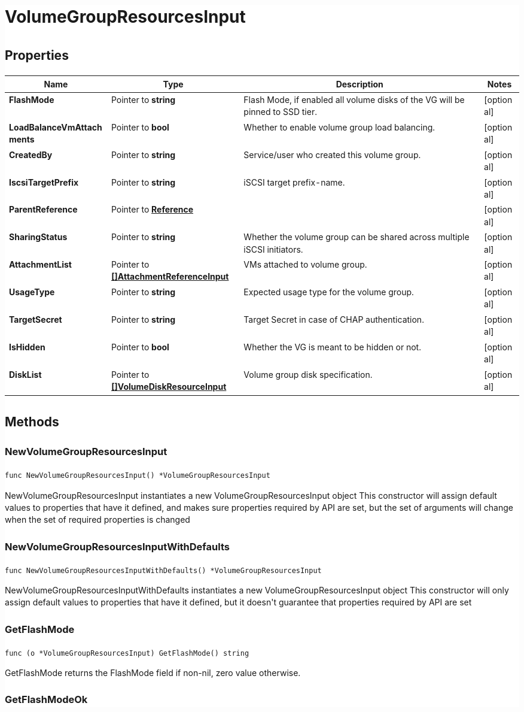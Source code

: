 # VolumeGroupResourcesInput

## Properties

Name | Type | Description | Notes
------------ | ------------- | ------------- | -------------
**FlashMode** | Pointer to **string** | Flash Mode, if enabled all volume disks of the VG will be pinned to SSD tier.  | [optional] 
**LoadBalanceVmAttachments** | Pointer to **bool** | Whether to enable volume group load balancing. | [optional] 
**CreatedBy** | Pointer to **string** | Service/user who created this volume group. | [optional] 
**IscsiTargetPrefix** | Pointer to **string** | iSCSI target prefix-name. | [optional] 
**ParentReference** | Pointer to [**Reference**](Reference.md) |  | [optional] 
**SharingStatus** | Pointer to **string** | Whether the volume group can be shared across multiple iSCSI initiators.  | [optional] 
**AttachmentList** | Pointer to [**[]AttachmentReferenceInput**](AttachmentReferenceInput.md) | VMs attached to volume group. | [optional] 
**UsageType** | Pointer to **string** | Expected usage type for the volume group. | [optional] 
**TargetSecret** | Pointer to **string** | Target Secret in case of CHAP authentication. | [optional] 
**IsHidden** | Pointer to **bool** | Whether the VG is meant to be hidden or not. | [optional] 
**DiskList** | Pointer to [**[]VolumeDiskResourceInput**](VolumeDiskResourceInput.md) | Volume group disk specification. | [optional] 

## Methods

### NewVolumeGroupResourcesInput

`func NewVolumeGroupResourcesInput() *VolumeGroupResourcesInput`

NewVolumeGroupResourcesInput instantiates a new VolumeGroupResourcesInput object
This constructor will assign default values to properties that have it defined,
and makes sure properties required by API are set, but the set of arguments
will change when the set of required properties is changed

### NewVolumeGroupResourcesInputWithDefaults

`func NewVolumeGroupResourcesInputWithDefaults() *VolumeGroupResourcesInput`

NewVolumeGroupResourcesInputWithDefaults instantiates a new VolumeGroupResourcesInput object
This constructor will only assign default values to properties that have it defined,
but it doesn't guarantee that properties required by API are set

### GetFlashMode

`func (o *VolumeGroupResourcesInput) GetFlashMode() string`

GetFlashMode returns the FlashMode field if non-nil, zero value otherwise.

### GetFlashModeOk
